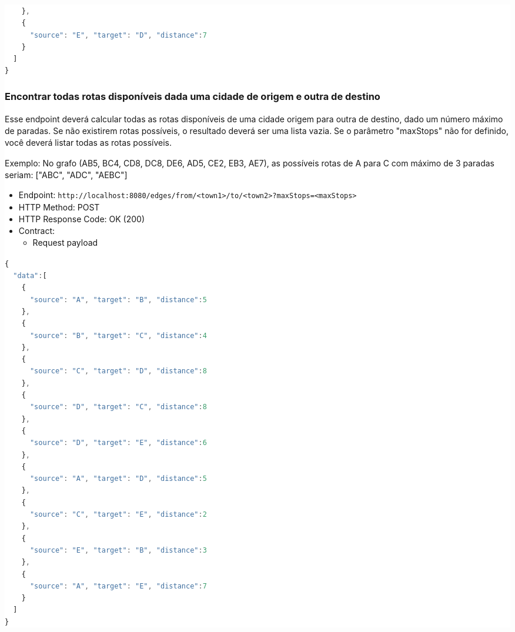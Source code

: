```javascript
    },
    { 
      "source": "E", "target": "D", "distance":7
    }
  ]
}
```

### Encontrar todas rotas disponíveis dada uma cidade de origem e outra de destino

Esse endpoint deverá calcular todas as rotas disponíveis de uma cidade origem para outra de destino, dado um número máximo de paradas. 
Se não existirem rotas possíveis, o resultado deverá ser uma lista vazia. Se o parâmetro "maxStops" não for definido, você deverá listar todas as rotas possíveis.

Exemplo: No grafo (AB5, BC4, CD8, DC8, DE6, AD5, CE2, EB3, AE7), as possíveis rotas de A para C com máximo de 3 paradas seriam: ["ABC", "ADC", "AEBC"]

* Endpoint: `http://localhost:8080/edges/from/<town1>/to/<town2>?maxStops=<maxStops>`
* HTTP Method: POST
* HTTP Response Code: OK (200)
* Contract:
  * Request payload

```javascript
{
  "data":[
    { 
      "source": "A", "target": "B", "distance":5
    },
    { 
      "source": "B", "target": "C", "distance":4
    },
    { 
      "source": "C", "target": "D", "distance":8
    },
    { 
      "source": "D", "target": "C", "distance":8
    },
    { 
      "source": "D", "target": "E", "distance":6
    },
    { 
      "source": "A", "target": "D", "distance":5
    },
    { 
      "source": "C", "target": "E", "distance":2
    },
    { 
      "source": "E", "target": "B", "distance":3
    },
    { 
      "source": "A", "target": "E", "distance":7
    }
  ]
}
```
